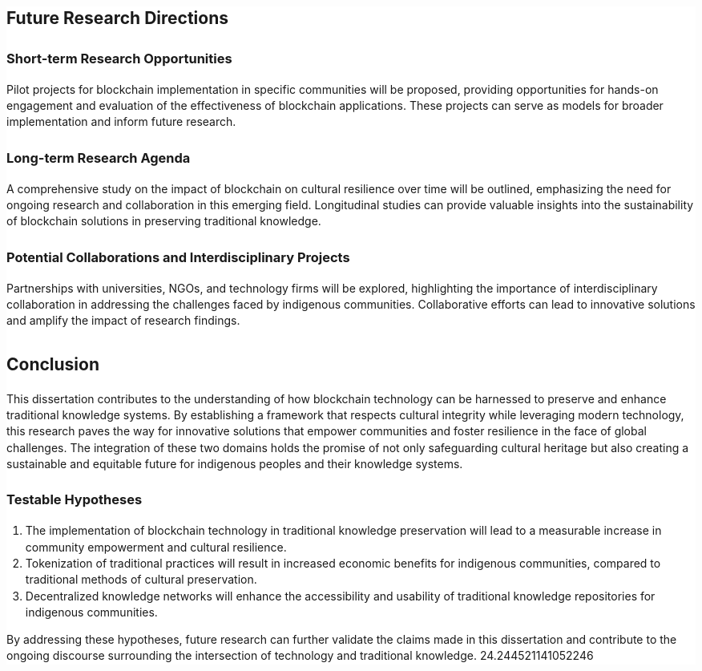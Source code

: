 ## Future Research Directions

### Short-term Research Opportunities
Pilot projects for blockchain implementation in specific communities will be proposed, providing opportunities for hands-on engagement and evaluation of the effectiveness of blockchain applications. These projects can serve as models for broader implementation and inform future research.

### Long-term Research Agenda
A comprehensive study on the impact of blockchain on cultural resilience over time will be outlined, emphasizing the need for ongoing research and collaboration in this emerging field. Longitudinal studies can provide valuable insights into the sustainability of blockchain solutions in preserving traditional knowledge.

### Potential Collaborations and Interdisciplinary Projects
Partnerships with universities, NGOs, and technology firms will be explored, highlighting the importance of interdisciplinary collaboration in addressing the challenges faced by indigenous communities. Collaborative efforts can lead to innovative solutions and amplify the impact of research findings.

## Conclusion
This dissertation contributes to the understanding of how blockchain technology can be harnessed to preserve and enhance traditional knowledge systems. By establishing a framework that respects cultural integrity while leveraging modern technology, this research paves the way for innovative solutions that empower communities and foster resilience in the face of global challenges. The integration of these two domains holds the promise of not only safeguarding cultural heritage but also creating a sustainable and equitable future for indigenous peoples and their knowledge systems. 

### Testable Hypotheses
1. The implementation of blockchain technology in traditional knowledge preservation will lead to a measurable increase in community empowerment and cultural resilience.
2. Tokenization of traditional practices will result in increased economic benefits for indigenous communities, compared to traditional methods of cultural preservation.
3. Decentralized knowledge networks will enhance the accessibility and usability of traditional knowledge repositories for indigenous communities.

By addressing these hypotheses, future research can further validate the claims made in this dissertation and contribute to the ongoing discourse surrounding the intersection of technology and traditional knowledge. 24.244521141052246